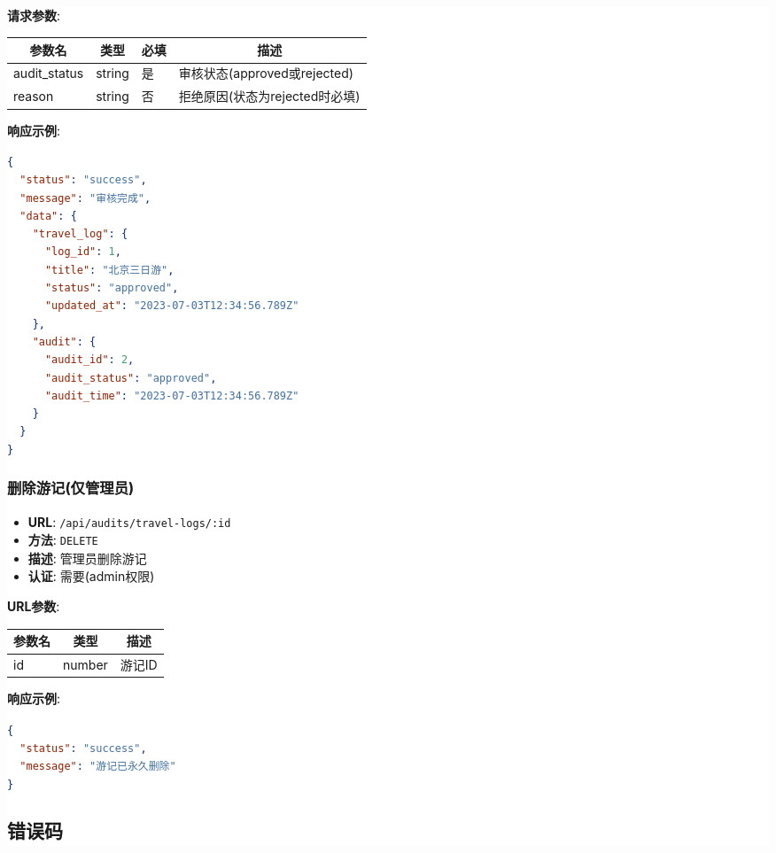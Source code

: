 **请求参数**:

| 参数名        | 类型   | 必填 | 描述                             |
|---------------|--------|------|----------------------------------|
| audit_status  | string | 是   | 审核状态(approved或rejected)      |
| reason        | string | 否   | 拒绝原因(状态为rejected时必填)    |

**响应示例**:

```json
{
  "status": "success",
  "message": "审核完成",
  "data": {
    "travel_log": {
      "log_id": 1,
      "title": "北京三日游",
      "status": "approved",
      "updated_at": "2023-07-03T12:34:56.789Z"
    },
    "audit": {
      "audit_id": 2,
      "audit_status": "approved",
      "audit_time": "2023-07-03T12:34:56.789Z"
    }
  }
}
```

### 删除游记(仅管理员)

- **URL**: `/api/audits/travel-logs/:id`
- **方法**: `DELETE`
- **描述**: 管理员删除游记
- **认证**: 需要(admin权限)

**URL参数**:

| 参数名 | 类型   | 描述   |
|--------|--------|--------|
| id     | number | 游记ID |

**响应示例**:

```json
{
  "status": "success",
  "message": "游记已永久删除"
}
```

## 错误码
